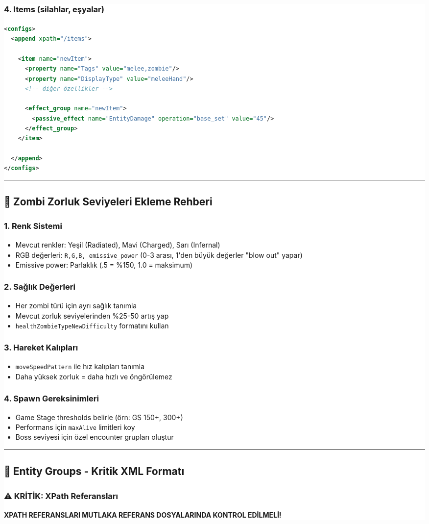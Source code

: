 ### 4. **Items** (silahlar, eşyalar)
```xml
<configs>
  <append xpath="/items">
    
    <item name="newItem">
      <property name="Tags" value="melee,zombie"/>
      <property name="DisplayType" value="meleeHand"/>
      <!-- diğer özellikler -->
      
      <effect_group name="newItem">
        <passive_effect name="EntityDamage" operation="base_set" value="45"/>
      </effect_group>
    </item>
    
  </append>
</configs>
```

---

## 🎨 Zombi Zorluk Seviyeleri Ekleme Rehberi

### 1. **Renk Sistemi**
- Mevcut renkler: Yeşil (Radiated), Mavi (Charged), Sarı (Infernal)
- RGB değerleri: `R,G,B, emissive_power` (0-3 arası, 1'den büyük değerler "blow out" yapar)
- Emissive power: Parlaklık (.5 = %150, 1.0 = maksimum)

### 2. **Sağlık Değerleri**
- Her zombi türü için ayrı sağlık tanımla
- Mevcut zorluk seviyelerinden %25-50 artış yap
- `healthZombieTypeNewDifficulty` formatını kullan

### 3. **Hareket Kalıpları**
- `moveSpeedPattern` ile hız kalıpları tanımla
- Daha yüksek zorluk = daha hızlı ve öngörülemez

### 4. **Spawn Gereksinimleri**
- Game Stage thresholds belirle (örn: GS 150+, 300+)
- Performans için `maxAlive` limitleri koy
- Boss seviyesi için özel encounter grupları oluştur

---

## 🔗 Entity Groups - Kritik XML Formatı

### ⚠️ KRİTİK: XPath Referansları

**XPATH REFERANSLARI MUTLAKA REFERANS DOSYALARINDA KONTROL EDİLMELİ!**
